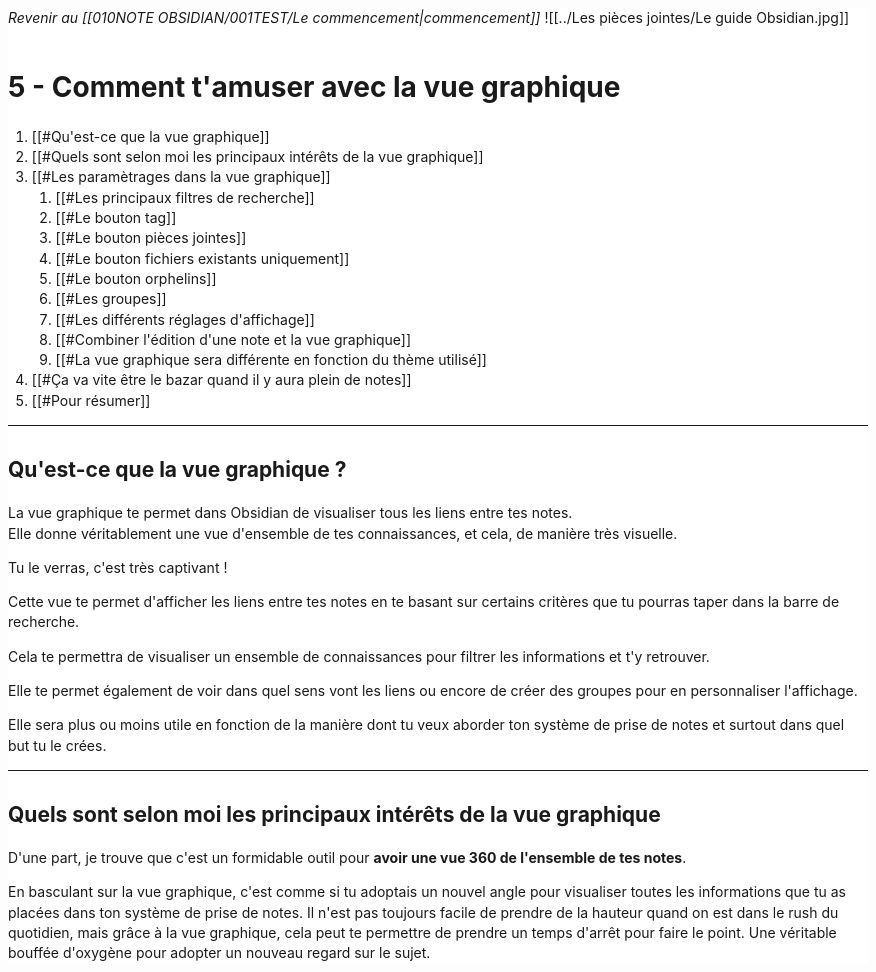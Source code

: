 *Revenir au [[010NOTE OBSIDIAN/001TEST/Le commencement|commencement]]*
![[../Les pièces jointes/Le guide Obsidian.jpg]]

# 5 - Comment t'amuser avec la vue graphique
1.  [[#Qu'est-ce que la vue graphique]]
2.  [[#Quels sont selon moi les principaux intérêts de la vue graphique]]
3.  [[#Les paramètrages dans la vue graphique]]
    1. [[#Les principaux filtres de recherche]]
    2.  [[#Le bouton tag]]
    3. [[#Le bouton pièces jointes]]
    4. [[#Le bouton fichiers existants uniquement]]
    5.  [[#Le bouton orphelins]]
    6. [[#Les groupes]]
    7. [[#Les différents réglages d'affichage]]
    8.  [[#Combiner l'édition d'une note et la vue graphique]]
    9. [[#La vue graphique sera différente en fonction du thème utilisé]]
4.  [[#Ça va vite être le bazar quand il y aura plein de notes]]
5.  [[#Pour résumer]]

---

## Qu'est-ce que la vue graphique ?

La vue graphique te permet dans Obsidian de visualiser tous les liens entre tes notes.  
Elle donne véritablement une vue d'ensemble de tes connaissances, et cela, de manière très visuelle.  

Tu le verras, c'est très captivant !  

Cette vue te permet d'afficher les liens  entre tes notes en te basant sur certains critères que tu pourras taper dans la barre de recherche.

Cela te permettra de visualiser un ensemble de connaissances pour filtrer les informations et t'y retrouver.

Elle te permet également de voir dans quel sens vont les liens ou encore de créer des groupes pour en personnaliser l'affichage.

Elle sera plus ou moins utile en fonction de la manière dont tu veux aborder ton système de prise de notes et surtout dans quel but tu le crées.

---

## Quels sont selon moi les principaux intérêts de la vue graphique

D'une part, je trouve que c'est un formidable outil pour **avoir une vue 360 de l'ensemble de tes notes**.
 
En basculant sur la vue graphique, c'est comme si tu adoptais un nouvel angle pour visualiser toutes les informations que tu as placées dans ton système de prise de notes.
Il n'est pas toujours facile de prendre de la hauteur quand on est dans le rush du quotidien, mais grâce à la vue graphique, cela peut te permettre de prendre un temps d'arrêt pour faire le point.
Une véritable bouffée d'oxygène pour adopter un nouveau regard sur le sujet.
